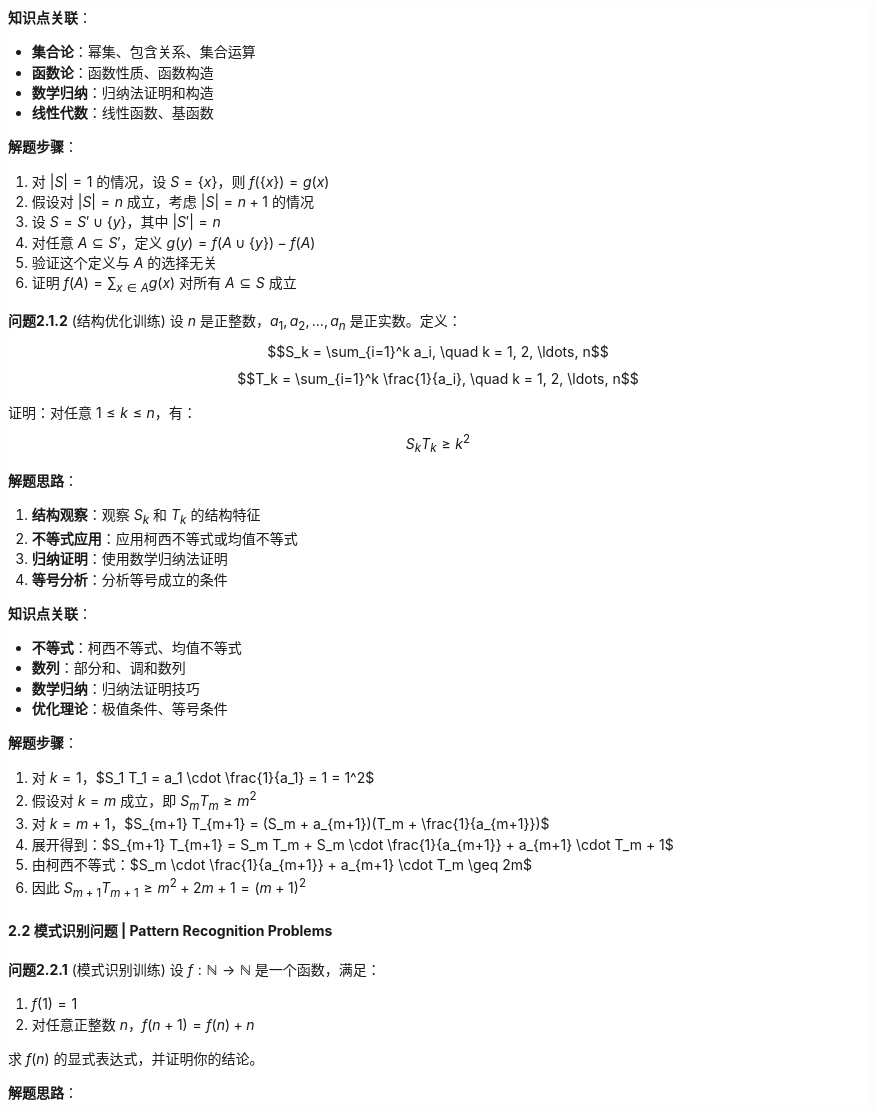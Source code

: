 **知识点关联**：

- **集合论**：幂集、包含关系、集合运算
- **函数论**：函数性质、函数构造
- **数学归纳**：归纳法证明和构造
- **线性代数**：线性函数、基函数

**解题步骤**：

1. 对 $|S| = 1$ 的情况，设 $S = \{x\}$，则 $f(\{x\}) = g(x)$
2. 假设对 $|S| = n$ 成立，考虑 $|S| = n+1$ 的情况
3. 设 $S = S' \cup \{y\}$，其中 $|S'| = n$
4. 对任意 $A \subseteq S'$，定义 $g(y) = f(A \cup \{y\}) - f(A)$
5. 验证这个定义与 $A$ 的选择无关
6. 证明 $f(A) = \sum_{x \in A} g(x)$ 对所有 $A \subseteq S$ 成立

**问题2.1.2** (结构优化训练)
设 $n$ 是正整数，$a_1, a_2, \ldots, a_n$ 是正实数。定义：
$$S_k = \sum_{i=1}^k a_i, \quad k = 1, 2, \ldots, n$$
$$T_k = \sum_{i=1}^k \frac{1}{a_i}, \quad k = 1, 2, \ldots, n$$

证明：对任意 $1 \leq k \leq n$，有：
$$S_k T_k \geq k^2$$

**解题思路**：

1. **结构观察**：观察 $S_k$ 和 $T_k$ 的结构特征
2. **不等式应用**：应用柯西不等式或均值不等式
3. **归纳证明**：使用数学归纳法证明
4. **等号分析**：分析等号成立的条件

**知识点关联**：

- **不等式**：柯西不等式、均值不等式
- **数列**：部分和、调和数列
- **数学归纳**：归纳法证明技巧
- **优化理论**：极值条件、等号条件

**解题步骤**：

1. 对 $k = 1$，$S_1 T_1 = a_1 \cdot \frac{1}{a_1} = 1 = 1^2$
2. 假设对 $k = m$ 成立，即 $S_m T_m \geq m^2$
3. 对 $k = m+1$，$S_{m+1} T_{m+1} = (S_m + a_{m+1})(T_m + \frac{1}{a_{m+1}})$
4. 展开得到：$S_{m+1} T_{m+1} = S_m T_m + S_m \cdot \frac{1}{a_{m+1}} + a_{m+1} \cdot T_m + 1$
5. 由柯西不等式：$S_m \cdot \frac{1}{a_{m+1}} + a_{m+1} \cdot T_m \geq 2m$
6. 因此 $S_{m+1} T_{m+1} \geq m^2 + 2m + 1 = (m+1)^2$

#### 2.2 模式识别问题 | Pattern Recognition Problems

**问题2.2.1** (模式识别训练)
设 $f: \mathbb{N} \to \mathbb{N}$ 是一个函数，满足：

1. $f(1) = 1$
2. 对任意正整数 $n$，$f(n+1) = f(n) + n$

求 $f(n)$ 的显式表达式，并证明你的结论。

**解题思路**：

